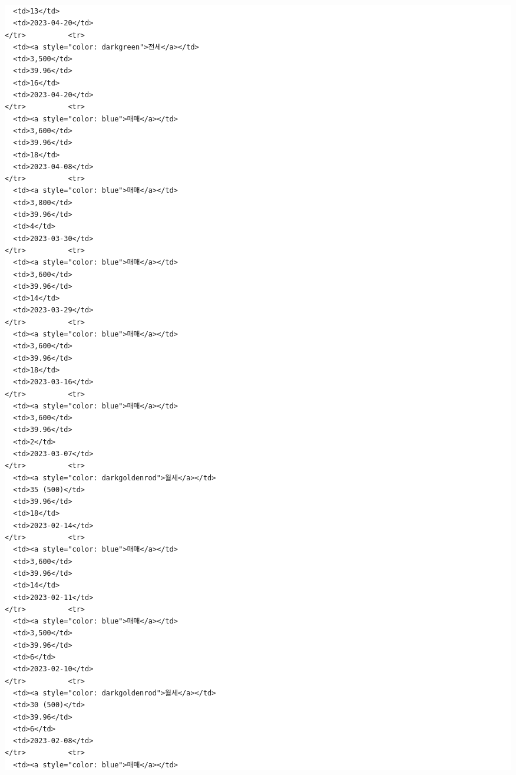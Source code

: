       <td>13</td>
      <td>2023-04-20</td>
    </tr>          <tr>
      <td><a style="color: darkgreen">전세</a></td>
      <td>3,500</td>
      <td>39.96</td>
      <td>16</td>
      <td>2023-04-20</td>
    </tr>          <tr>
      <td><a style="color: blue">매매</a></td>
      <td>3,600</td>
      <td>39.96</td>
      <td>18</td>
      <td>2023-04-08</td>
    </tr>          <tr>
      <td><a style="color: blue">매매</a></td>
      <td>3,800</td>
      <td>39.96</td>
      <td>4</td>
      <td>2023-03-30</td>
    </tr>          <tr>
      <td><a style="color: blue">매매</a></td>
      <td>3,600</td>
      <td>39.96</td>
      <td>14</td>
      <td>2023-03-29</td>
    </tr>          <tr>
      <td><a style="color: blue">매매</a></td>
      <td>3,600</td>
      <td>39.96</td>
      <td>18</td>
      <td>2023-03-16</td>
    </tr>          <tr>
      <td><a style="color: blue">매매</a></td>
      <td>3,600</td>
      <td>39.96</td>
      <td>2</td>
      <td>2023-03-07</td>
    </tr>          <tr>
      <td><a style="color: darkgoldenrod">월세</a></td>
      <td>35 (500)</td>
      <td>39.96</td>
      <td>18</td>
      <td>2023-02-14</td>
    </tr>          <tr>
      <td><a style="color: blue">매매</a></td>
      <td>3,600</td>
      <td>39.96</td>
      <td>14</td>
      <td>2023-02-11</td>
    </tr>          <tr>
      <td><a style="color: blue">매매</a></td>
      <td>3,500</td>
      <td>39.96</td>
      <td>6</td>
      <td>2023-02-10</td>
    </tr>          <tr>
      <td><a style="color: darkgoldenrod">월세</a></td>
      <td>30 (500)</td>
      <td>39.96</td>
      <td>6</td>
      <td>2023-02-08</td>
    </tr>          <tr>
      <td><a style="color: blue">매매</a></td>